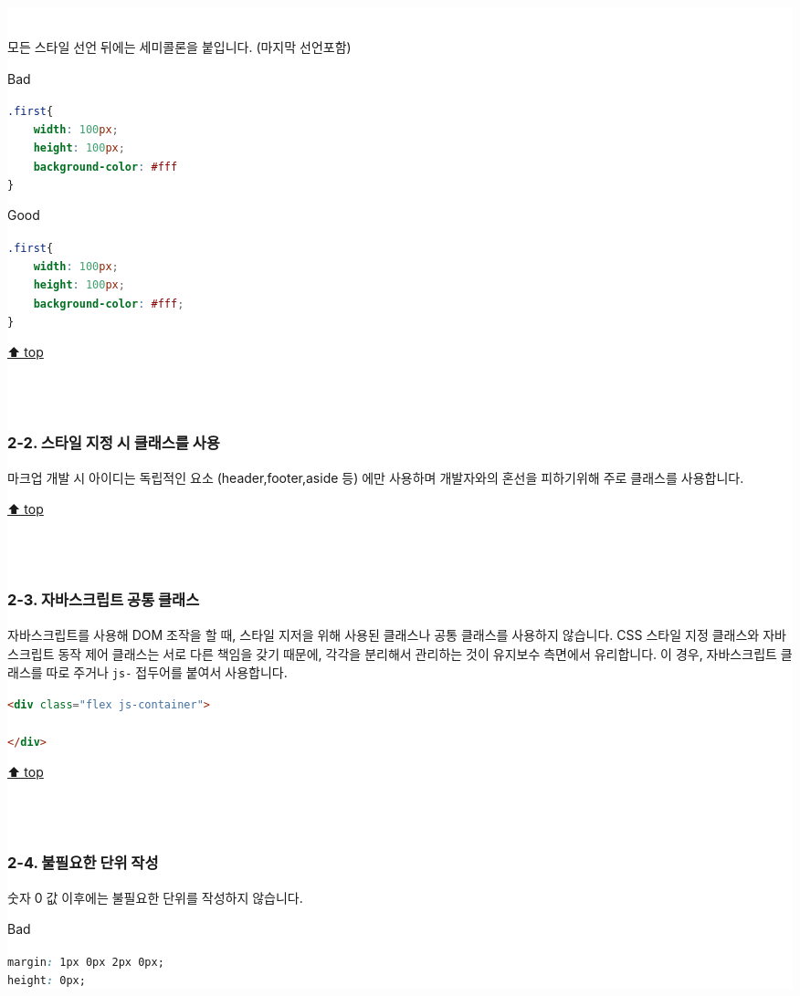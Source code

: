 <br>

모든 스타일 선언 뒤에는 세미콜론을 붙입니다. (마지막 선언포함)

Bad
```css
.first{
    width: 100px;
    height: 100px;
    background-color: #fff
}
```

Good
```css
.first{
    width: 100px;
    height: 100px;
    background-color: #fff;
}
```

[⬆️ top](#table-of-contents)

<br><br>

### 2-2. 스타일 지정 시 클래스를 사용

마크업 개발 시 아이디는 독립적인 요소 (header,footer,aside 등) 에만 사용하며 개발자와의 혼선을 피하기위해 주로 클래스를 사용합니다. 

[⬆️ top](#table-of-contents)

<br><br>

### 2-3. 자바스크립트 공통 클래스

자바스크립트를 사용해 DOM 조작을 할 때, 스타일 지저을 위해 사용된 클래스나 공통 클래스를 사용하지 않습니다. CSS 스타일 지정 클래스와 자바스크립트 동작 제어 클래스는 서로 다른 책임을 갖기 때문에, 각각을 분리해서 관리하는 것이 유지보수 측면에서 유리합니다. 이 경우, 자바스크립트 클래스를 따로 주거나 `js-` 접두어를 붙여서 사용합니다.

```html
<div class="flex js-container">

</div>
```

[⬆️ top](#table-of-contents)

<br><br>

### 2-4. 불필요한 단위 작성

숫자 0 값 이후에는 불필요한 단위를 작성하지 않습니다.

Bad
```css
margin: 1px 0px 2px 0px;
height: 0px;
```
